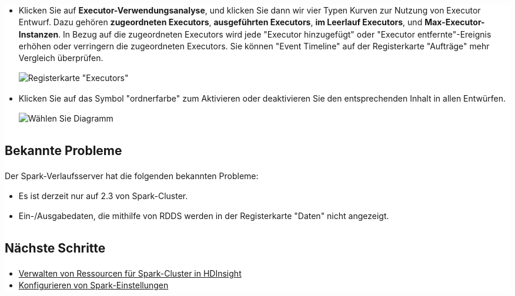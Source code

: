 + Klicken Sie auf **Executor-Verwendungsanalyse**, und klicken Sie dann wir vier Typen Kurven zur Nutzung von Executor Entwurf. Dazu gehören **zugeordneten Executors**, **ausgeführten Executors**, **im Leerlauf Executors**, und **Max-Executor-Instanzen**. In Bezug auf die zugeordneten Executors wird jede "Executor hinzugefügt" oder "Executor entfernte"-Ereignis erhöhen oder verringern die zugeordneten Executors. Sie können "Event Timeline" auf der Registerkarte "Aufträge" mehr Vergleich überprüfen.

    ![Registerkarte "Executors"](./media/apache-azure-spark-history-server/sparkui-diagnosis-executors.png)

+ Klicken Sie auf das Symbol "ordnerfarbe" zum Aktivieren oder deaktivieren Sie den entsprechenden Inhalt in allen Entwürfen.

    ![Wählen Sie Diagramm](./media/apache-azure-spark-history-server/sparkui-diagnosis-select-chart.png)


## <a name="known-issues"></a>Bekannte Probleme
Der Spark-Verlaufsserver hat die folgenden bekannten Probleme:

+ Es ist derzeit nur auf 2.3 von Spark-Cluster.

+ Ein-/Ausgabedaten, die mithilfe von RDDS werden in der Registerkarte "Daten" nicht angezeigt.

## <a name="next-steps"></a>Nächste Schritte

* [Verwalten von Ressourcen für Spark-Cluster in HDInsight](https://docs.microsoft.com/en-us/azure/hdinsight/spark/apache-spark-resource-manager)
* [Konfigurieren von Spark-Einstellungen](https://docs.microsoft.com/en-us/azure/hdinsight/spark/apache-spark-settings)
